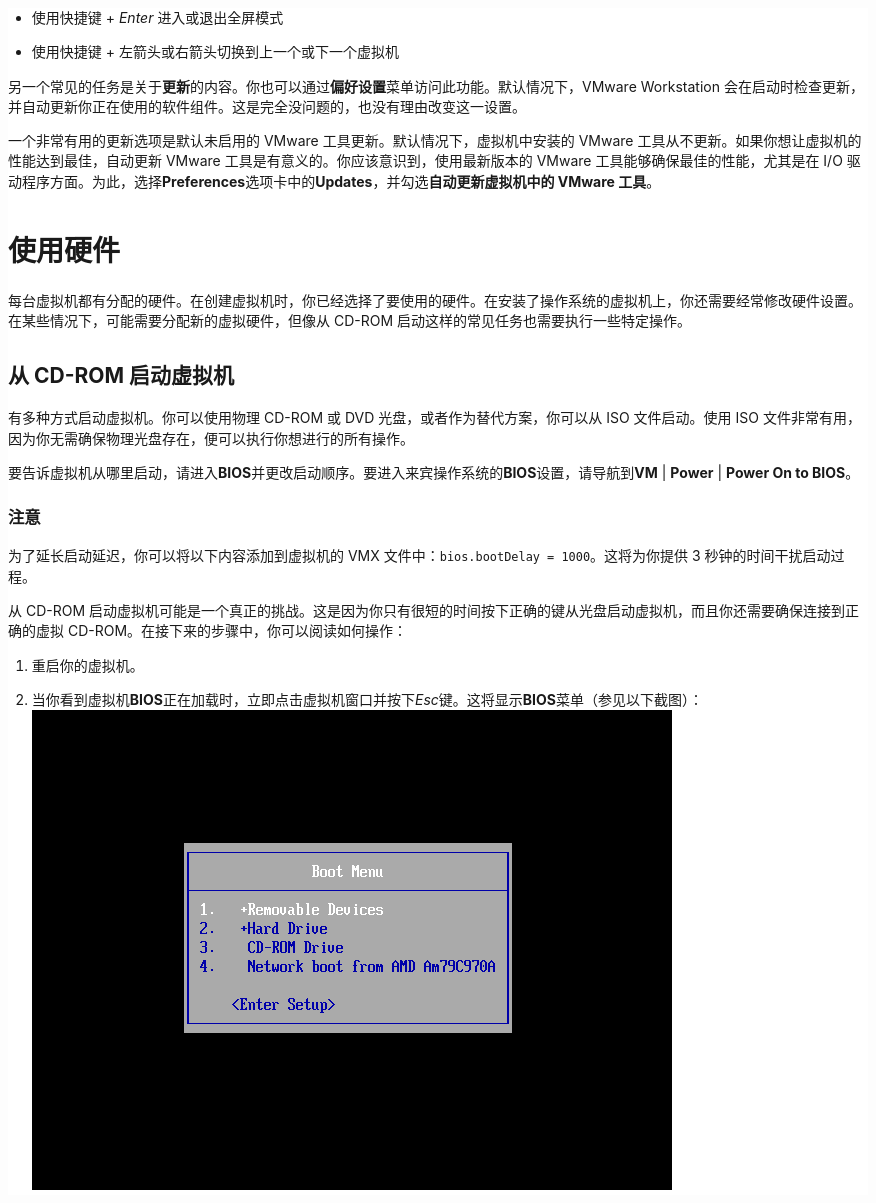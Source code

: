 +   使用快捷键 + *Enter* 进入或退出全屏模式

+   使用快捷键 + 左箭头或右箭头切换到上一个或下一个虚拟机

另一个常见的任务是关于**更新**的内容。你也可以通过**偏好设置**菜单访问此功能。默认情况下，VMware Workstation 会在启动时检查更新，并自动更新你正在使用的软件组件。这是完全没问题的，也没有理由改变这一设置。

一个非常有用的更新选项是默认未启用的 VMware 工具更新。默认情况下，虚拟机中安装的 VMware 工具从不更新。如果你想让虚拟机的性能达到最佳，自动更新 VMware 工具是有意义的。你应该意识到，使用最新版本的 VMware 工具能够确保最佳的性能，尤其是在 I/O 驱动程序方面。为此，选择**Preferences**选项卡中的**Updates**，并勾选**自动更新虚拟机中的 VMware 工具**。

# 使用硬件

每台虚拟机都有分配的硬件。在创建虚拟机时，你已经选择了要使用的硬件。在安装了操作系统的虚拟机上，你还需要经常修改硬件设置。在某些情况下，可能需要分配新的虚拟硬件，但像从 CD-ROM 启动这样的常见任务也需要执行一些特定操作。

## 从 CD-ROM 启动虚拟机

有多种方式启动虚拟机。你可以使用物理 CD-ROM 或 DVD 光盘，或者作为替代方案，你可以从 ISO 文件启动。使用 ISO 文件非常有用，因为你无需确保物理光盘存在，便可以执行你想进行的所有操作。

要告诉虚拟机从哪里启动，请进入**BIOS**并更改启动顺序。要进入来宾操作系统的**BIOS**设置，请导航到**VM** | **Power** | **Power On to BIOS**。

### 注意

为了延长启动延迟，你可以将以下内容添加到虚拟机的 VMX 文件中：`bios.bootDelay = 1000`。这将为你提供 3 秒钟的时间干扰启动过程。

从 CD-ROM 启动虚拟机可能是一个真正的挑战。这是因为你只有很短的时间按下正确的键从光盘启动虚拟机，而且你还需要确保连接到正确的虚拟 CD-ROM。在接下来的步骤中，你可以阅读如何操作：

1.  重启你的虚拟机。

1.  当你看到虚拟机**BIOS**正在加载时，立即点击虚拟机窗口并按下*Esc*键。这将显示**BIOS**菜单（参见以下截图）：![从 CD-ROM 启动虚拟机](img/9182EN_03_02.jpg)

